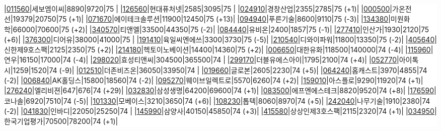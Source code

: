 |[011560](https://finance.daum.net/quotes/A011560)|세보엠이씨|8890|9720|75 |
|[126560](https://finance.daum.net/quotes/A126560)|현대퓨처넷|2585|3095|75 |
|[024910](https://finance.daum.net/quotes/A024910)|경창산업|2355|2785|75 (+1)|
|[000500](https://finance.daum.net/quotes/A000500)|가온전선|19379|20750|75 (+1)|
|[071670](https://finance.daum.net/quotes/A071670)|에이테크솔루션|11900|12450|75 (+13)|
|[094940](https://finance.daum.net/quotes/A094940)|푸른기술|8600|9110|75 (-3)|
|[134380](https://finance.daum.net/quotes/A134380)|미원화학|66000|70600|75 (+2)|
|[340570](https://finance.daum.net/quotes/A340570)|티앤엘|33500|44350|75 (-2)|
|[084440](https://finance.daum.net/quotes/A084440)|유비온|2400|1857|75 (-1)|
|[277410](https://finance.daum.net/quotes/A277410)|인산가|1930|2120|75 (+6)|
|[376300](https://finance.daum.net/quotes/A376300)|디어유|38000|41000|75 |
|[191410](https://finance.daum.net/quotes/A191410)|육일씨엔에쓰|3300|3730|75 (-5)|
|[210540](https://finance.daum.net/quotes/A210540)|디와이파워|11800|13350|75 (-2)|
|[405640](https://finance.daum.net/quotes/A405640)|신한제9호스팩|2125|2350|75 (+2)|
|[214180](https://finance.daum.net/quotes/A214180)|헥토이노베이션|14400|14360|75 (+2)|
|[006650](https://finance.daum.net/quotes/A006650)|대한유화|118500|140000|74 (-4)|
|[115960](https://finance.daum.net/quotes/A115960)|연우|16150|17000|74 (-4)|
|[298020](https://finance.daum.net/quotes/A298020)|효성티앤씨|304500|365500|74 |
|[299170](https://finance.daum.net/quotes/A299170)|더블유에스아이|1795|2100|74 (+4)|
|[052770](https://finance.daum.net/quotes/A052770)|아이톡시|1259|1520|74 (-9)|
|[012510](https://finance.daum.net/quotes/A012510)|더존비즈온|36050|33950|74 |
|[019660](https://finance.daum.net/quotes/A019660)|글로본|2605|2230|74 (+5)|
|[064240](https://finance.daum.net/quotes/A064240)|홈캐스트|3970|4855|74 (-2)|
|[006840](https://finance.daum.net/quotes/A006840)|AK홀딩스|15800|18560|74 (-2)|
|[095270](https://finance.daum.net/quotes/A095270)|웨이브일렉트로|5570|6260|74 (+2)|
|[159010](https://finance.daum.net/quotes/A159010)|아스플로|9290|11920|74 (+1)|
|[276240](https://finance.daum.net/quotes/A276240)|엘리비젼|647|676|74 (+29)|
|[032830](https://finance.daum.net/quotes/A032830)|삼성생명|64200|69600|74 (+1)|
|[083500](https://finance.daum.net/quotes/A083500)|에프엔에스테크|8820|9520|74 (+8)|
|[176590](https://finance.daum.net/quotes/A176590)|코나솔|6920|7510|74 (-5)|
|[101330](https://finance.daum.net/quotes/A101330)|모베이스|3210|3650|74 (+6)|
|[108230](https://finance.daum.net/quotes/A108230)|톱텍|8060|8970|74 (+5)|
|[242040](https://finance.daum.net/quotes/A242040)|나무기술|1910|2380|74 (-2)|
|[041830](https://finance.daum.net/quotes/A041830)|인바디|22050|25250|74 |
|[145990](https://finance.daum.net/quotes/A145990)|삼양사|40150|45850|74 (+3)|
|[415580](https://finance.daum.net/quotes/A415580)|상상인제3호스팩|2115|2320|74 (+1)|
|[034950](https://finance.daum.net/quotes/A034950)|한국기업평가|70500|78200|74 (+1)|